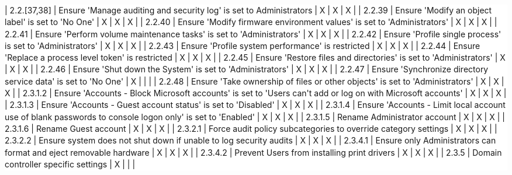 | 2.2.[37,38]                                                          | Ensure 'Manage auditing and security log' is set to Administrators                                                                      | X             | X                        | X                            |
| 2.2.39                                                               | Ensure 'Modify an object label' is set to 'No One'                                                                                      | X             | X                        | X                            |
| 2.2.40                                                               | Ensure 'Modify firmware environment values' is set to 'Administrators'                                                                  | X             | X                        | X                            |
| 2.2.41                                                               | Ensure 'Perform volume maintenance tasks' is set to 'Administrators'                                                                    | X             | X                        | X                            |
| 2.2.42                                                               | Ensure 'Profile single process' is set to 'Administrators'                                                                              | X             | X                        | X                            |
| 2.2.43                                                               | Ensure 'Profile system performance' is restricted                                                                                       | X             | X                        | X                            |
| 2.2.44                                                               | Ensure 'Replace a process level token' is restricted                                                                                    | X             | X                        | X                            |
| 2.2.45                                                               | Ensure 'Restore files and directories' is set to 'Administrators'                                                                       | X             | X                        | X                            |
| 2.2.46                                                               | Ensure 'Shut down the System' is set to 'Administrators'                                                                                | X             | X                        | X                            |
| 2.2.47                                                               | Ensure 'Synchronize directory service data' is set to 'No One'                                                                          | X             |                          |                              |
| 2.2.48                                                               | Ensure 'Take ownership of files or other objects' is set to 'Administrators'                                                            | X             | X                        | X                            |
| 2.3.1.2                                                              | Ensure 'Accounts - Block Microsoft accounts' is set to 'Users can't add or log on with  Microsoft accounts'                             | X             | X                        | X                            |
| 2.3.1.3                                                              | Ensure 'Accounts - Guest account status' is set to 'Disabled'                                                                           | X             | X                        | X                            |
| 2.3.1.4                                                              | Ensure 'Accounts - Limit local account use of blank passwords to console logon only' is set to 'Enabled'                                | X             | X                        | X                            |
| 2.3.1.5                                                              | Rename Administrator account                                                                                                            | X             | X                        | X                            |
| 2.3.1.6                                                              | Rename Guest account                                                                                                                    | X             | X                        | X                            |
| 2.3.2.1                                                              | Force audit policy subcategories to override category settings                                                                          | X             | X                        | X                            |
| 2.3.2.2                                                              | Ensure system does not shut down if unable to log security audits                                                                       | X             | X                        | X                            |
| 2.3.4.1                                                              | Ensure only Administrators can format and eject removable hardware                                                                      | X             | X                        | X                            |
| 2.3.4.2                                                              | Prevent Users from installing print drivers                                                                                             | X             | X                        | X                            |
| 2.3.5                                                                | Domain controller specific settings                                                                                                     | X             |                          |                              |